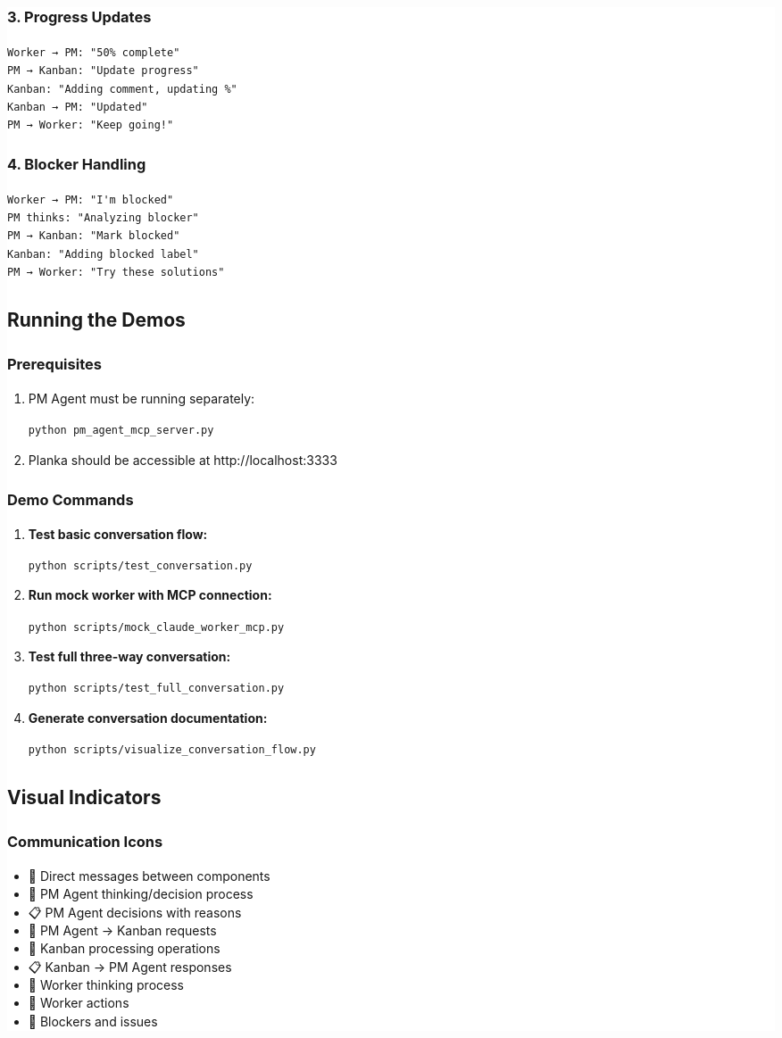 ### 3. Progress Updates
```
Worker → PM: "50% complete"
PM → Kanban: "Update progress"
Kanban: "Adding comment, updating %"
Kanban → PM: "Updated"
PM → Worker: "Keep going!"
```

### 4. Blocker Handling
```
Worker → PM: "I'm blocked"
PM thinks: "Analyzing blocker"
PM → Kanban: "Mark blocked"
Kanban: "Adding blocked label"
PM → Worker: "Try these solutions"
```

## Running the Demos

### Prerequisites
1. PM Agent must be running separately:
   ```bash
   python pm_agent_mcp_server.py
   ```

2. Planka should be accessible at http://localhost:3333

### Demo Commands

1. **Test basic conversation flow:**
   ```bash
   python scripts/test_conversation.py
   ```

2. **Run mock worker with MCP connection:**
   ```bash
   python scripts/mock_claude_worker_mcp.py
   ```

3. **Test full three-way conversation:**
   ```bash
   python scripts/test_full_conversation.py
   ```

4. **Generate conversation documentation:**
   ```bash
   python scripts/visualize_conversation_flow.py
   ```

## Visual Indicators

### Communication Icons
- 💬 Direct messages between components
- 🧠 PM Agent thinking/decision process
- 📋 PM Agent decisions with reasons
- 🔌 PM Agent → Kanban requests
- 🤔 Kanban processing operations
- 📋 Kanban → PM Agent responses
- 💭 Worker thinking process
- 🔧 Worker actions
- 🚫 Blockers and issues

